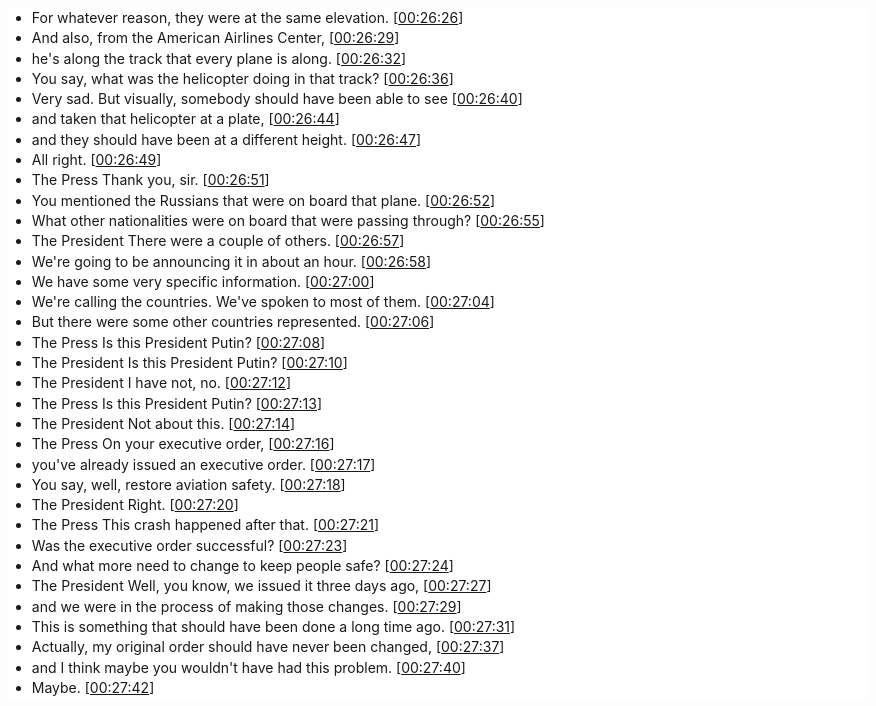 *  For whatever reason, they were at the same elevation. [[00:26:26](https://www.youtube.com/watch?v=bjPNAUW0aOA&t=1586.82s)]
*  And also, from the American Airlines Center, [[00:26:29](https://www.youtube.com/watch?v=bjPNAUW0aOA&t=1589.82s)]
*  he's along the track that every plane is along. [[00:26:32](https://www.youtube.com/watch?v=bjPNAUW0aOA&t=1592.78s)]
*  You say, what was the helicopter doing in that track? [[00:26:36](https://www.youtube.com/watch?v=bjPNAUW0aOA&t=1596.98s)]
*  Very sad. But visually, somebody should have been able to see [[00:26:40](https://www.youtube.com/watch?v=bjPNAUW0aOA&t=1600.74s)]
*  and taken that helicopter at a plate, [[00:26:44](https://www.youtube.com/watch?v=bjPNAUW0aOA&t=1604.5s)]
*  and they should have been at a different height. [[00:26:47](https://www.youtube.com/watch?v=bjPNAUW0aOA&t=1607.5s)]
*  All right. [[00:26:49](https://www.youtube.com/watch?v=bjPNAUW0aOA&t=1609.5s)]
*  The Press Thank you, sir. [[00:26:51](https://www.youtube.com/watch?v=bjPNAUW0aOA&t=1611.1s)]
*  You mentioned the Russians that were on board that plane. [[00:26:52](https://www.youtube.com/watch?v=bjPNAUW0aOA&t=1612.06s)]
*  What other nationalities were on board that were passing through? [[00:26:55](https://www.youtube.com/watch?v=bjPNAUW0aOA&t=1615.3799999999999s)]
*  The President There were a couple of others. [[00:26:57](https://www.youtube.com/watch?v=bjPNAUW0aOA&t=1617.54s)]
*  We're going to be announcing it in about an hour. [[00:26:58](https://www.youtube.com/watch?v=bjPNAUW0aOA&t=1618.6599999999999s)]
*  We have some very specific information. [[00:27:00](https://www.youtube.com/watch?v=bjPNAUW0aOA&t=1620.4199999999998s)]
*  We're calling the countries. We've spoken to most of them. [[00:27:04](https://www.youtube.com/watch?v=bjPNAUW0aOA&t=1624.1s)]
*  But there were some other countries represented. [[00:27:06](https://www.youtube.com/watch?v=bjPNAUW0aOA&t=1626.54s)]
*  The Press Is this President Putin? [[00:27:08](https://www.youtube.com/watch?v=bjPNAUW0aOA&t=1628.82s)]
*  The President Is this President Putin? [[00:27:10](https://www.youtube.com/watch?v=bjPNAUW0aOA&t=1630.06s)]
*  The President I have not, no. [[00:27:12](https://www.youtube.com/watch?v=bjPNAUW0aOA&t=1632.1399999999999s)]
*  The Press Is this President Putin? [[00:27:13](https://www.youtube.com/watch?v=bjPNAUW0aOA&t=1633.54s)]
*  The President Not about this. [[00:27:14](https://www.youtube.com/watch?v=bjPNAUW0aOA&t=1634.6599999999999s)]
*  The Press On your executive order, [[00:27:16](https://www.youtube.com/watch?v=bjPNAUW0aOA&t=1636.3s)]
*  you've already issued an executive order. [[00:27:17](https://www.youtube.com/watch?v=bjPNAUW0aOA&t=1637.06s)]
*  You say, well, restore aviation safety. [[00:27:18](https://www.youtube.com/watch?v=bjPNAUW0aOA&t=1638.34s)]
*  The President Right. [[00:27:20](https://www.youtube.com/watch?v=bjPNAUW0aOA&t=1640.62s)]
*  The Press This crash happened after that. [[00:27:21](https://www.youtube.com/watch?v=bjPNAUW0aOA&t=1641.1s)]
*  Was the executive order successful? [[00:27:23](https://www.youtube.com/watch?v=bjPNAUW0aOA&t=1643.26s)]
*  And what more need to change to keep people safe? [[00:27:24](https://www.youtube.com/watch?v=bjPNAUW0aOA&t=1644.82s)]
*  The President Well, you know, we issued it three days ago, [[00:27:27](https://www.youtube.com/watch?v=bjPNAUW0aOA&t=1647.02s)]
*  and we were in the process of making those changes. [[00:27:29](https://www.youtube.com/watch?v=bjPNAUW0aOA&t=1649.3799999999999s)]
*  This is something that should have been done a long time ago. [[00:27:31](https://www.youtube.com/watch?v=bjPNAUW0aOA&t=1651.8999999999999s)]
*  Actually, my original order should have never been changed, [[00:27:37](https://www.youtube.com/watch?v=bjPNAUW0aOA&t=1657.18s)]
*  and I think maybe you wouldn't have had this problem. [[00:27:40](https://www.youtube.com/watch?v=bjPNAUW0aOA&t=1660.1s)]
*  Maybe. [[00:27:42](https://www.youtube.com/watch?v=bjPNAUW0aOA&t=1662.1s)]
